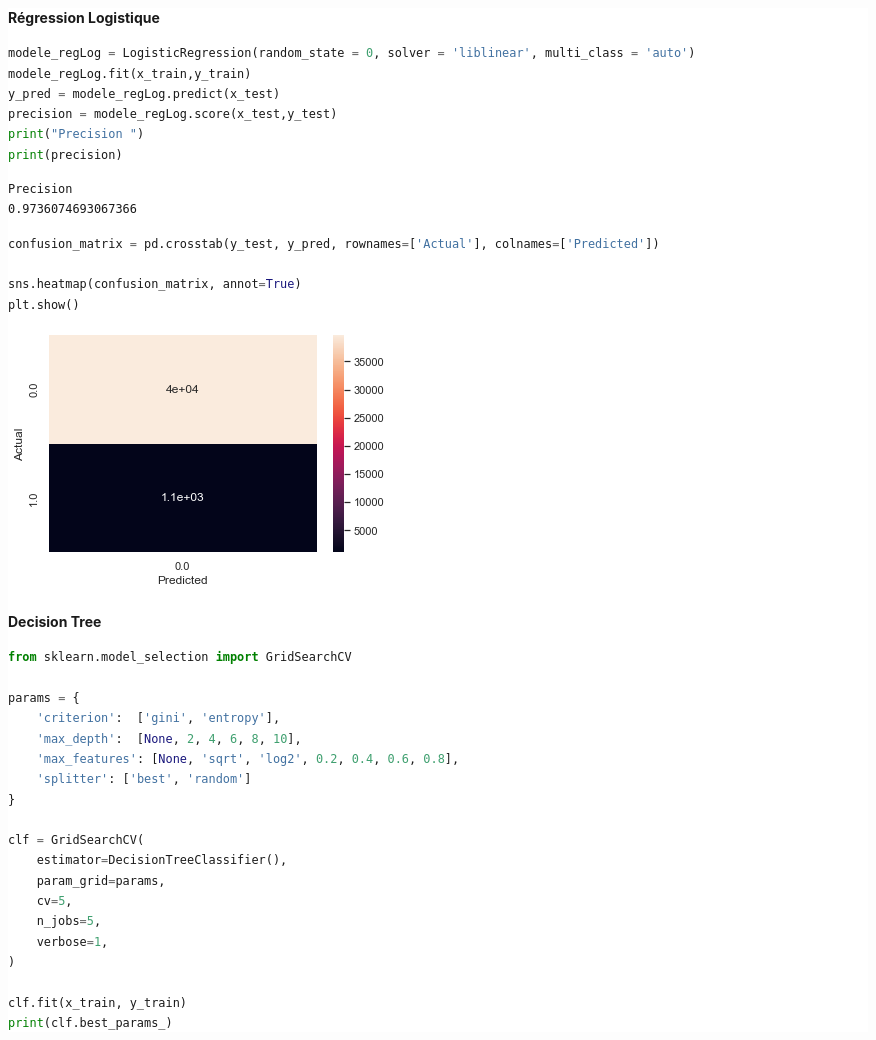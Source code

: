 
**Régression Logistique**


```python
modele_regLog = LogisticRegression(random_state = 0, solver = 'liblinear', multi_class = 'auto')
modele_regLog.fit(x_train,y_train)
y_pred = modele_regLog.predict(x_test)
precision = modele_regLog.score(x_test,y_test)
print("Precision ")
print(precision)
```

    Precision 
    0.9736074693067366
    


```python
confusion_matrix = pd.crosstab(y_test, y_pred, rownames=['Actual'], colnames=['Predicted'])

sns.heatmap(confusion_matrix, annot=True)
plt.show()
```


    
![png](output_45_0.png)
    


**Decision Tree**


```python
from sklearn.model_selection import GridSearchCV

params = {
    'criterion':  ['gini', 'entropy'],
    'max_depth':  [None, 2, 4, 6, 8, 10],
    'max_features': [None, 'sqrt', 'log2', 0.2, 0.4, 0.6, 0.8],
    'splitter': ['best', 'random']
}

clf = GridSearchCV(
    estimator=DecisionTreeClassifier(),
    param_grid=params,
    cv=5,
    n_jobs=5,
    verbose=1,
)

clf.fit(x_train, y_train)
print(clf.best_params_)
```
